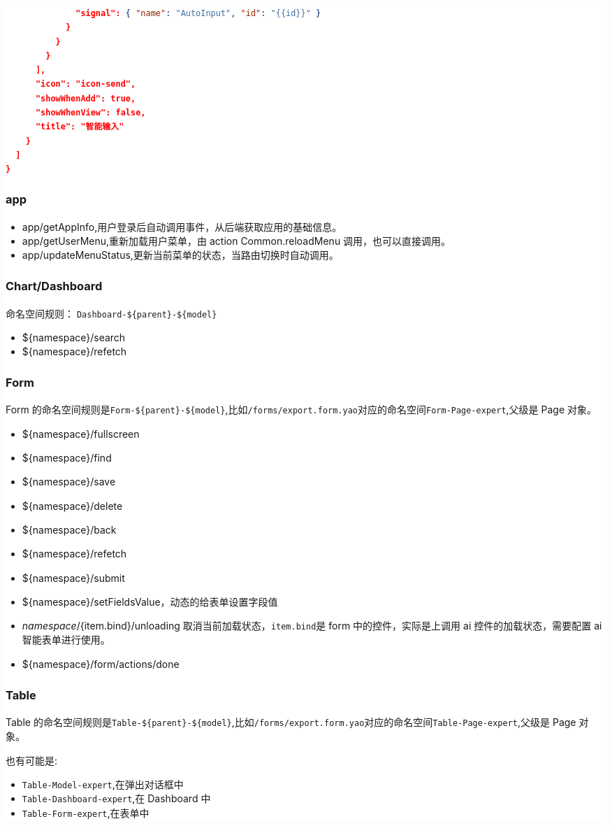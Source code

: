 ```json
              "signal": { "name": "AutoInput", "id": "{{id}}" }
            }
          }
        }
      ],
      "icon": "icon-send",
      "showWhenAdd": true,
      "showWhenView": false,
      "title": "智能输入"
    }
  ]
}
```

### app

- app/getAppInfo,用户登录后自动调用事件，从后端获取应用的基础信息。
- app/getUserMenu,重新加载用户菜单，由 action Common.reloadMenu 调用，也可以直接调用。
- app/updateMenuStatus,更新当前菜单的状态，当路由切换时自动调用。

### Chart/Dashboard

命名空间规则： `Dashboard-${parent}-${model}`

- ${namespace}/search
- ${namespace}/refetch

### Form

Form 的命名空间规则是`Form-${parent}-${model}`,比如`/forms/export.form.yao`对应的命名空间`Form-Page-expert`,父级是 Page 对象。

- ${namespace}/fullscreen
- ${namespace}/find
- ${namespace}/save
- ${namespace}/delete
- ${namespace}/back
- ${namespace}/refetch
- ${namespace}/submit
- ${namespace}/setFieldsValue，动态的给表单设置字段值
- ${namespace}/${item.bind}/unloading 取消当前加载状态，`item.bind`是 form 中的控件，实际是上调用 ai 控件的加载状态，需要配置 ai 智能表单进行使用。

- ${namespace}/form/actions/done

### Table

Table 的命名空间规则是`Table-${parent}-${model}`,比如`/forms/export.form.yao`对应的命名空间`Table-Page-expert`,父级是 Page 对象。

也有可能是:

- `Table-Model-expert`,在弹出对话框中
- `Table-Dashboard-expert`,在 Dashboard 中
- `Table-Form-expert`,在表单中
